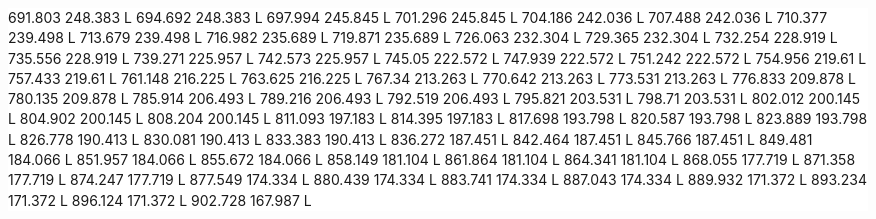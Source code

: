 691.803 248.383 L
694.692 248.383 L
697.994 245.845 L
701.296 245.845 L
704.186 242.036 L
707.488 242.036 L
710.377 239.498 L
713.679 239.498 L
716.982 235.689 L
719.871 235.689 L
726.063 232.304 L
729.365 232.304 L
732.254 228.919 L
735.556 228.919 L
739.271 225.957 L
742.573 225.957 L
745.05 222.572 L
747.939 222.572 L
751.242 222.572 L
754.956 219.61 L
757.433 219.61 L
761.148 216.225 L
763.625 216.225 L
767.34 213.263 L
770.642 213.263 L
773.531 213.263 L
776.833 209.878 L
780.135 209.878 L
785.914 206.493 L
789.216 206.493 L
792.519 206.493 L
795.821 203.531 L
798.71 203.531 L
802.012 200.145 L
804.902 200.145 L
808.204 200.145 L
811.093 197.183 L
814.395 197.183 L
817.698 193.798 L
820.587 193.798 L
823.889 193.798 L
826.778 190.413 L
830.081 190.413 L
833.383 190.413 L
836.272 187.451 L
842.464 187.451 L
845.766 187.451 L
849.481 184.066 L
851.957 184.066 L
855.672 184.066 L
858.149 181.104 L
861.864 181.104 L
864.341 181.104 L
868.055 177.719 L
871.358 177.719 L
874.247 177.719 L
877.549 174.334 L
880.439 174.334 L
883.741 174.334 L
887.043 174.334 L
889.932 171.372 L
893.234 171.372 L
896.124 171.372 L
902.728 167.987 L